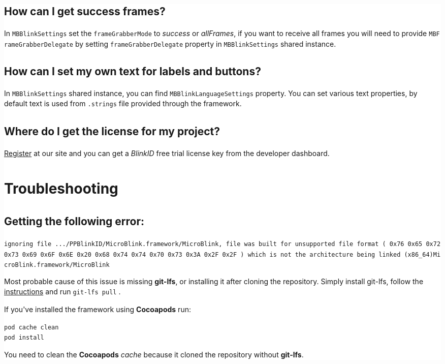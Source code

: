 ## How can I get success frames?
In `MBBlinkSettings` set the `frameGrabberMode` to _success_ or _allFrames_, if you want to receive all frames you will need to provide `MBFrameGrabberDelegate` by setting `frameGrabberDelegate` property in `MBBlinkSettings` shared instance.

## How can I set my own text for labels and buttons?
In `MBBlinkSettings` shared instance, you can find `MBBlinkLanguageSettings` property. You can set various text properties, by default text is used from `.strings` file provided through the framework.

## Where do I get the license for my project?
[Register](https://microblink.com) at our site and you can get a _BlinkID_ free trial license key from the developer dashboard. 

# Troubleshooting
## Getting the following error:
```
ignoring file .../PPBlinkID/MicroBlink.framework/MicroBlink, file was built for unsupported file format ( 0x76 0x65 0x72 0x73 0x69 0x6F 0x6E 0x20 0x68 0x74 0x74 0x70 0x73 0x3A 0x2F 0x2F ) which is not the architecture being linked (x86_64)MicroBlink.framework/MicroBlink
```
Most probable cause of this issue is missing **git-lfs**, or installing it after cloning the repository.
Simply install git-lfs, follow the [instructions](#dependencies) and run `git-lfs pull` . 

If you've installed the framework using **Cocoapods** run:
```
pod cache clean
pod install
```
You need to clean the **Cocoapods** _cache_ because it cloned the repository without **git-lfs**.
